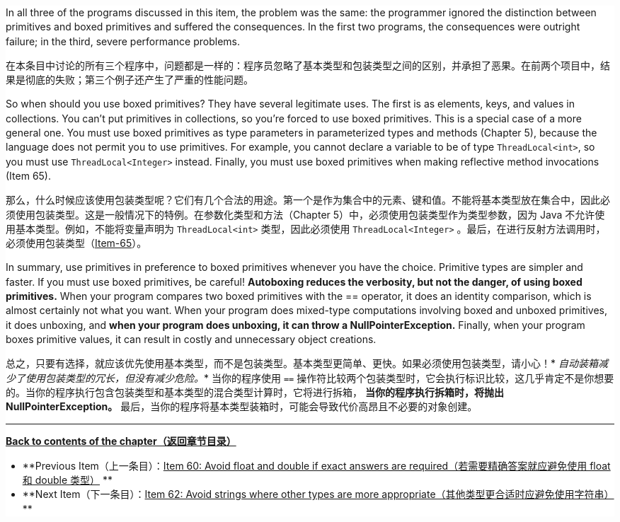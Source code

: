 In all three of the programs discussed in this item, the problem was the same: the programmer ignored the distinction
between primitives and boxed primitives and suffered the consequences. In the first two programs, the consequences were
outright failure; in the third, severe performance problems.

在本条目中讨论的所有三个程序中，问题都是一样的：程序员忽略了基本类型和包装类型之间的区别，并承担了恶果。在前两个项目中，结果是彻底的失败；第三个例子还产生了严重的性能问题。

So when should you use boxed primitives? They have several legitimate uses. The first is as elements, keys, and values
in collections. You can’t put primitives in collections, so you’re forced to use boxed primitives. This is a special
case of a more general one. You must use boxed primitives as type parameters in parameterized types and methods (Chapter
5), because the language does not permit you to use primitives. For example, you cannot declare a variable to be of type
`ThreadLocal<int>`, so you must use `ThreadLocal<Integer>` instead. Finally, you must use boxed primitives when making
reflective method invocations (Item 65).

那么，什么时候应该使用包装类型呢？它们有几个合法的用途。第一个是作为集合中的元素、键和值。不能将基本类型放在集合中，因此必须使用包装类型。这是一般情况下的特例。在参数化类型和方法（Chapter
5）中，必须使用包装类型作为类型参数，因为 Java 不允许使用基本类型。例如，不能将变量声明为 `ThreadLocal<int>` 类型，因此必须使用
`ThreadLocal<Integer>`
。最后，在进行反射方法调用时，必须使用包装类型（[Item-65](../Chapter-9/Chapter-9-Item-65-Prefer-interfaces-to-reflection.md)）。

In summary, use primitives in preference to boxed primitives whenever you have the choice. Primitive types are simpler
and faster. If you must use boxed primitives, be careful! **Autoboxing reduces the verbosity, but not the danger, of
using boxed primitives.** When your program compares two boxed primitives with the == operator, it does an identity
comparison, which is almost certainly not what you want. When your program does mixed-type computations involving boxed
and unboxed primitives, it does unboxing, and **when your program does unboxing, it can throw a NullPointerException.**
Finally, when your program boxes primitive values, it can result in costly and unnecessary object creations.

总之，只要有选择，就应该优先使用基本类型，而不是包装类型。基本类型更简单、更快。如果必须使用包装类型，请小心！*
*自动装箱减少了使用包装类型的冗长，但没有减少危险。** 当你的程序使用 `==`
操作符比较两个包装类型时，它会执行标识比较，这几乎肯定不是你想要的。当你的程序执行包含包装类型和基本类型的混合类型计算时，它将进行拆箱，
**当你的程序执行拆箱时，将抛出 NullPointerException。** 最后，当你的程序将基本类型装箱时，可能会导致代价高昂且不必要的对象创建。

---
**[Back to contents of the chapter（返回章节目录）](../Chapter-9/Chapter-9-Introduction.md)**

- **Previous
  Item（上一条目）：[Item 60: Avoid float and double if exact answers are required（若需要精确答案就应避免使用 float 和 double 类型）](../Chapter-9/Chapter-9-Item-60-Avoid-float-and-double-if-exact-answers-are-required.md)
  **
- **Next
  Item（下一条目）：[Item 62: Avoid strings where other types are more appropriate（其他类型更合适时应避免使用字符串）](../Chapter-9/Chapter-9-Item-62-Avoid-strings-where-other-types-are-more-appropriate.md)
  **
